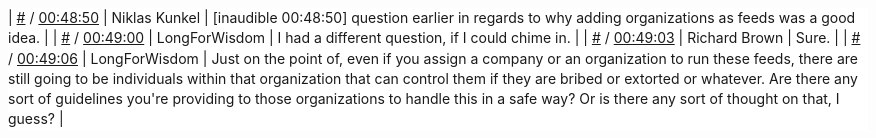| [#](#004850) / [00:48:50](https://www.youtube.com/watch?v=7jKNv8DMxmQ&t=00h48m50s) | Niklas Kunkel      | [inaudible 00:48:50] question earlier in regards to why adding organizations as feeds was a good idea.                                                                                                                                                                                                                                                                                                                                                                                                                                                                                                                                                                                                                                                                                                                                                                                                                                                                                                                                                                                                                                                                                                                                                                |
| [#](#004900) / [00:49:00](https://www.youtube.com/watch?v=7jKNv8DMxmQ&t=00h49m00s) | LongForWisdom      | I had a different question, if I could chime in.                                                                                                                                                                                                                                                                                                                                                                                                                                                                                                                                                                                                                                                                                                                                                                                                                                                                                                                                                                                                                                                                                                                                                                                                                      |
| [#](#004903) / [00:49:03](https://www.youtube.com/watch?v=7jKNv8DMxmQ&t=00h49m03s) | Richard Brown      | Sure.                                                                                                                                                                                                                                                                                                                                                                                                                                                                                                                                                                                                                                                                                                                                                                                                                                                                                                                                                                                                                                                                                                                                                                                                                                                                 |
| [#](#004906) / [00:49:06](https://www.youtube.com/watch?v=7jKNv8DMxmQ&t=00h49m06s) | LongForWisdom      | Just on the point of, even if you assign a company or an organization to run these feeds, there are still going to be individuals within that organization that can control them if they are bribed or extorted or whatever. Are there any sort of guidelines you're providing to those organizations to handle this in a safe way? Or is there any sort of thought on that, I guess?                                                                                                                                                                                                                                                                                                                                                                                                                                                                                                                                                                                                                                                                                                                                                                                                                                                                                 |